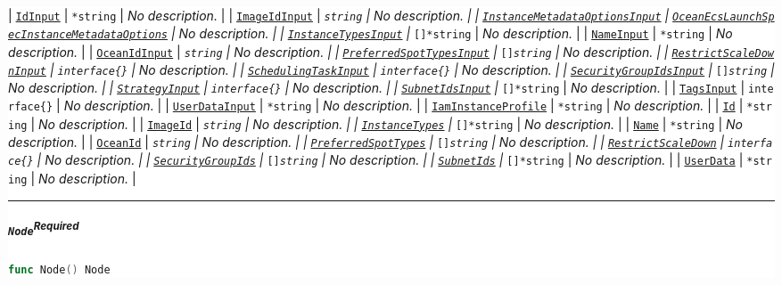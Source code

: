| <code><a href="#@cdktf/provider-spotinst.oceanEcsLaunchSpec.OceanEcsLaunchSpec.property.idInput">IdInput</a></code> | <code>*string</code> | *No description.* |
| <code><a href="#@cdktf/provider-spotinst.oceanEcsLaunchSpec.OceanEcsLaunchSpec.property.imageIdInput">ImageIdInput</a></code> | <code>*string</code> | *No description.* |
| <code><a href="#@cdktf/provider-spotinst.oceanEcsLaunchSpec.OceanEcsLaunchSpec.property.instanceMetadataOptionsInput">InstanceMetadataOptionsInput</a></code> | <code><a href="#@cdktf/provider-spotinst.oceanEcsLaunchSpec.OceanEcsLaunchSpecInstanceMetadataOptions">OceanEcsLaunchSpecInstanceMetadataOptions</a></code> | *No description.* |
| <code><a href="#@cdktf/provider-spotinst.oceanEcsLaunchSpec.OceanEcsLaunchSpec.property.instanceTypesInput">InstanceTypesInput</a></code> | <code>*[]*string</code> | *No description.* |
| <code><a href="#@cdktf/provider-spotinst.oceanEcsLaunchSpec.OceanEcsLaunchSpec.property.nameInput">NameInput</a></code> | <code>*string</code> | *No description.* |
| <code><a href="#@cdktf/provider-spotinst.oceanEcsLaunchSpec.OceanEcsLaunchSpec.property.oceanIdInput">OceanIdInput</a></code> | <code>*string</code> | *No description.* |
| <code><a href="#@cdktf/provider-spotinst.oceanEcsLaunchSpec.OceanEcsLaunchSpec.property.preferredSpotTypesInput">PreferredSpotTypesInput</a></code> | <code>*[]*string</code> | *No description.* |
| <code><a href="#@cdktf/provider-spotinst.oceanEcsLaunchSpec.OceanEcsLaunchSpec.property.restrictScaleDownInput">RestrictScaleDownInput</a></code> | <code>interface{}</code> | *No description.* |
| <code><a href="#@cdktf/provider-spotinst.oceanEcsLaunchSpec.OceanEcsLaunchSpec.property.schedulingTaskInput">SchedulingTaskInput</a></code> | <code>interface{}</code> | *No description.* |
| <code><a href="#@cdktf/provider-spotinst.oceanEcsLaunchSpec.OceanEcsLaunchSpec.property.securityGroupIdsInput">SecurityGroupIdsInput</a></code> | <code>*[]*string</code> | *No description.* |
| <code><a href="#@cdktf/provider-spotinst.oceanEcsLaunchSpec.OceanEcsLaunchSpec.property.strategyInput">StrategyInput</a></code> | <code>interface{}</code> | *No description.* |
| <code><a href="#@cdktf/provider-spotinst.oceanEcsLaunchSpec.OceanEcsLaunchSpec.property.subnetIdsInput">SubnetIdsInput</a></code> | <code>*[]*string</code> | *No description.* |
| <code><a href="#@cdktf/provider-spotinst.oceanEcsLaunchSpec.OceanEcsLaunchSpec.property.tagsInput">TagsInput</a></code> | <code>interface{}</code> | *No description.* |
| <code><a href="#@cdktf/provider-spotinst.oceanEcsLaunchSpec.OceanEcsLaunchSpec.property.userDataInput">UserDataInput</a></code> | <code>*string</code> | *No description.* |
| <code><a href="#@cdktf/provider-spotinst.oceanEcsLaunchSpec.OceanEcsLaunchSpec.property.iamInstanceProfile">IamInstanceProfile</a></code> | <code>*string</code> | *No description.* |
| <code><a href="#@cdktf/provider-spotinst.oceanEcsLaunchSpec.OceanEcsLaunchSpec.property.id">Id</a></code> | <code>*string</code> | *No description.* |
| <code><a href="#@cdktf/provider-spotinst.oceanEcsLaunchSpec.OceanEcsLaunchSpec.property.imageId">ImageId</a></code> | <code>*string</code> | *No description.* |
| <code><a href="#@cdktf/provider-spotinst.oceanEcsLaunchSpec.OceanEcsLaunchSpec.property.instanceTypes">InstanceTypes</a></code> | <code>*[]*string</code> | *No description.* |
| <code><a href="#@cdktf/provider-spotinst.oceanEcsLaunchSpec.OceanEcsLaunchSpec.property.name">Name</a></code> | <code>*string</code> | *No description.* |
| <code><a href="#@cdktf/provider-spotinst.oceanEcsLaunchSpec.OceanEcsLaunchSpec.property.oceanId">OceanId</a></code> | <code>*string</code> | *No description.* |
| <code><a href="#@cdktf/provider-spotinst.oceanEcsLaunchSpec.OceanEcsLaunchSpec.property.preferredSpotTypes">PreferredSpotTypes</a></code> | <code>*[]*string</code> | *No description.* |
| <code><a href="#@cdktf/provider-spotinst.oceanEcsLaunchSpec.OceanEcsLaunchSpec.property.restrictScaleDown">RestrictScaleDown</a></code> | <code>interface{}</code> | *No description.* |
| <code><a href="#@cdktf/provider-spotinst.oceanEcsLaunchSpec.OceanEcsLaunchSpec.property.securityGroupIds">SecurityGroupIds</a></code> | <code>*[]*string</code> | *No description.* |
| <code><a href="#@cdktf/provider-spotinst.oceanEcsLaunchSpec.OceanEcsLaunchSpec.property.subnetIds">SubnetIds</a></code> | <code>*[]*string</code> | *No description.* |
| <code><a href="#@cdktf/provider-spotinst.oceanEcsLaunchSpec.OceanEcsLaunchSpec.property.userData">UserData</a></code> | <code>*string</code> | *No description.* |

---

##### `Node`<sup>Required</sup> <a name="Node" id="@cdktf/provider-spotinst.oceanEcsLaunchSpec.OceanEcsLaunchSpec.property.node"></a>

```go
func Node() Node
```
